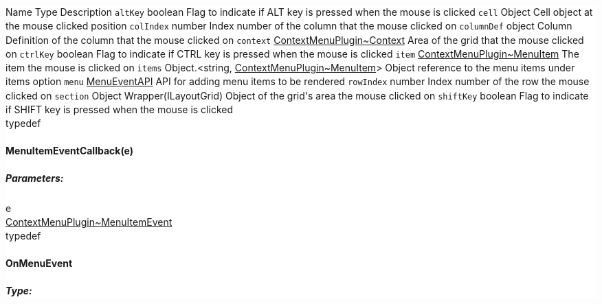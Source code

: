 <thead>    <tr>                <th>Name</th>                <th>Type</th>                        <th class="last">Description</th>    </tr>    </thead>    <tbody>            <tr>                            <td class="name"><code>altKey</code></td>                        <td class="type">                            <span class="param-type">boolean</span>                        </td>                                    <td class="description last">Flag to indicate if ALT key is pressed when the mouse is clicked</td>        </tr>            <tr>                            <td class="name"><code>cell</code></td>                        <td class="type">                            <span class="param-type">Object</span>                        </td>                                    <td class="description last">Cell object at the mouse clicked position</td>        </tr>            <tr>                            <td class="name"><code>colIndex</code></td>                        <td class="type">                            <span class="param-type">number</span>                        </td>                                    <td class="description last">Index number of the column that the mouse clicked on</td>        </tr>            <tr>                            <td class="name"><code>columnDef</code></td>                        <td class="type">                            <span class="param-type">object</span>                        </td>                                    <td class="description last">Column Definition of the column that the mouse clicked on</td>        </tr>            <tr>                            <td class="name"><code>context</code></td>                        <td class="type">                            <span class="param-type"><a href="ContextMenuPlugin.html#~Context">ContextMenuPlugin~Context</a></span>                        </td>                                    <td class="description last">Area of the grid that the mouse clicked on</td>        </tr>            <tr>                            <td class="name"><code>ctrlKey</code></td>                        <td class="type">                            <span class="param-type">boolean</span>                        </td>                                    <td class="description last">Flag to indicate if CTRL key is pressed when the mouse is clicked</td>        </tr>            <tr>                            <td class="name"><code>item</code></td>                        <td class="type">                            <span class="param-type"><a href="ContextMenuPlugin.html#~MenuItem">ContextMenuPlugin~MenuItem</a></span>                        </td>                                    <td class="description last">The item the mouse is clicked on</td>        </tr>            <tr>                            <td class="name"><code>items</code></td>                        <td class="type">                            <span class="param-type">Object.&lt;string, <a href="ContextMenuPlugin.html#~MenuItem">ContextMenuPlugin~MenuItem</a>&gt;</span>                        </td>                                    <td class="description last">Object reference to the menu items under items option</td>        </tr>            <tr>                            <td class="name"><code>menu</code></td>                        <td class="type">                            <span class="param-type"><a href="MenuEventAPI.html">MenuEventAPI</a></span>                        </td>                                    <td class="description last">API for adding menu items to be rendered</td>        </tr>            <tr>                            <td class="name"><code>rowIndex</code></td>                        <td class="type">                            <span class="param-type">number</span>                        </td>                                    <td class="description last">Index number of the row the mouse clicked on</td>        </tr>            <tr>                            <td class="name"><code>section</code></td>                        <td class="type">                            <span class="param-type">Object</span>                        </td>                                    <td class="description last">Wrapper(ILayoutGrid) Object of the grid's area the mouse clicked on</td>        </tr>            <tr>                            <td class="name"><code>shiftKey</code></td>                        <td class="type">                            <span class="param-type">boolean</span>                        </td>                                    <td class="description last">Flag to indicate if SHIFT key is pressed when the mouse is clicked</td>        </tr>        </tbody></table></div><div class="details">                                                            </div></div>                            <div class="item">                                <div class="item-type">typedef</div>                        <h4 class="name" id="~MenuItemEventCallback"><span class="type-signature"></span>MenuItemEventCallback<span class="signature">(e)</span><span class="type-signature"></span></h4>                                                <h5>Parameters:</h5>        <div class="params">        <div class="param">                            <div class="name">e</div>                        <div class="type">                            <span class="param-type"><a href="ContextMenuPlugin.html#~MenuItemEvent">ContextMenuPlugin~MenuItemEvent</a></span>                        </div>                                            </div>            </div>        <div class="details">                                                            </div>                                    </div>                            <div class="item">            <div class="item-type">typedef</div>    <h4 class="name" id="~OnMenuEvent">OnMenuEvent</h4>    <h5>Type:</h5>